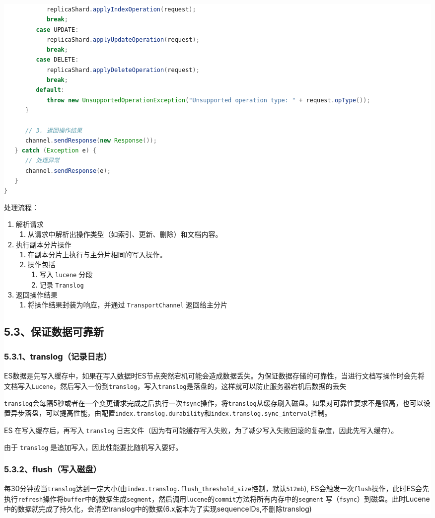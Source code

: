 ```java
            replicaShard.applyIndexOperation(request);
            break;
         case UPDATE:
            replicaShard.applyUpdateOperation(request);
            break;
         case DELETE:
            replicaShard.applyDeleteOperation(request);
            break;
         default:
            throw new UnsupportedOperationException("Unsupported operation type: " + request.opType());
      }

      // 3. 返回操作结果
      channel.sendResponse(new Response());
   } catch (Exception e) {
      // 处理异常
      channel.sendResponse(e);
   }
}
```
处理流程：
1. 解析请求
   1. 从请求中解析出操作类型（如索引、更新、删除）和文档内容。
2. 执行副本分片操作
   1. 在副本分片上执行与主分片相同的写入操作。
   2. 操作包括
      1. 写入 `lucene` 分段
      2. 记录 `Translog`
3. 返回操作结果
   1. 将操作结果封装为响应，并通过 `TransportChannel` 返回给主分片

### 

## 5.3、保证数据可靠新

### 5.3.1、translog（记录日志）
ES数据是先写入缓存中，如果在写入数据时ES节点突然宕机可能会造成数据丢失。为保证数据存储的可靠性，当进行文档写操作时会先将文档写入`Lucene`，然后写入一份到`translog`，写入`translog`是落盘的，这样就可以防止服务器宕机后数据的丢失

`translog`会每隔5秒或者在一个变更请求完成之后执行一次`fsync`操作，将`translog`从缓存刷入磁盘。如果对可靠性要求不是很高，也可以设置异步落盘，可以提高性能，由配置`index.translog.durability`和`index.translog.sync_interval`控制。

ES 在写入缓存后，再写入 `translog` 日志文件（因为有可能缓存写入失败，为了减少写入失败回滚的复杂度，因此先写入缓存）。

由于 `translog` 是追加写入，因此性能要比随机写入要好。

### 5.3.2、flush（写入磁盘）
每30分钟或当`translog`达到一定大小(由`index.translog.flush_threshold_size`控制，默认`512mb`), ES会触发一次`flush`操作，此时ES会先执行`refresh`操作将`buffer`中的数据生成`segment`，然后调用`lucene`的`commit`方法将所有内存中的`segment` 写（`fsync`）到磁盘。此时Lucene中的数据就完成了持久化，会清空translog中的数据(6.x版本为了实现sequenceIDs,不删除translog)
